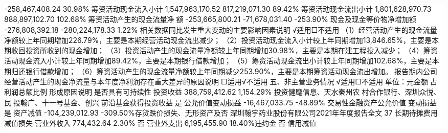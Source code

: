 -258,467,408.24
30.98%
筹资活动现金流入小计
1,547,963,170.52
817,219,071.30
89.42%
筹资活动现金流出小计
1,801,628,970.73
888,897,102.70
102.68%
筹资活动产生的现金流量净
额
-253,665,800.21
-71,678,031.40
-253.90%
现金及现金等价物净增加额
-276,808,392.18
-280,224,178.33
1.22%
相关数据同比发生重大变动的主要影响因素说明
√适用□不适用
（1）经营活动产生的现金流量净额较上年同期增加226.79%，主要是本期经营活动现金流出减少；
（2）投资活动现金流入小计较上年同期增加13,846.65%，主要是本期收回投资所收到的现金增加；
（3）投资活动产生的现金流量净额较上年同期增加30.98%，主要是本期在建工程投入减少；
（4）筹资活动现金流入小计较上年同期增加89.42%，主要是本期银行借款增加；
（5）筹资活动现金流出小计较上年同期增加102.68%，主要是本期归还银行借款增加；
（6）筹资活动产生的现金流量净额较上年同期减少253.90%，主要是本期筹资活动现金流出增加。
报告期内公司经营活动产生的现金净流量与本年度净利润存在重大差异的原因说明
□适用√不适用
五、非主营业务情况
√适用□不适用
单位：元金额
占利润总额比例
形成原因说明
是否具有可持续性
投资收益
388,759,412.62
1,154.29%
投资健麾信息、天水秦州农
村合作银行、深圳众悦、民
投翰广、十一号基金、创兴
前沿基金获得投资收益
是
公允价值变动损益
-16,467,033.75
-48.89%
交易性金融资产公允价值
变动损益
是
资产减值
-104,239,012.93
-309.50%存货跌价损失、无形资产及否
深圳翰宇药业股份有限公司2021年年度报告全文
37
长期待摊费用减值损失
营业外收入
774,432.64
2.30%
否
营业外支出
6,195,455.90
18.40%违约金
否
信用减值
